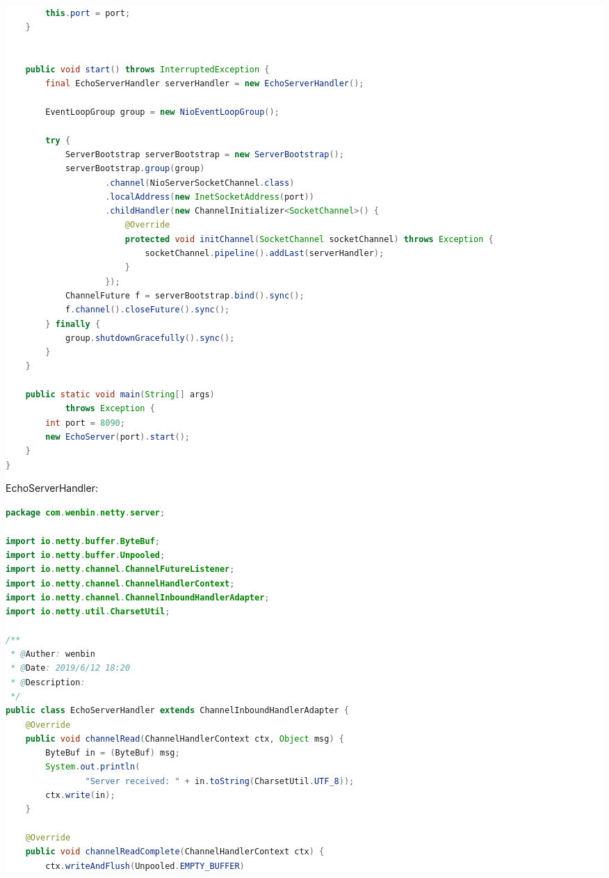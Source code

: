 ```java
        this.port = port;
    }


    public void start() throws InterruptedException {
        final EchoServerHandler serverHandler = new EchoServerHandler();

        EventLoopGroup group = new NioEventLoopGroup();

        try {
            ServerBootstrap serverBootstrap = new ServerBootstrap();
            serverBootstrap.group(group)
                    .channel(NioServerSocketChannel.class)
                    .localAddress(new InetSocketAddress(port))
                    .childHandler(new ChannelInitializer<SocketChannel>() {
                        @Override
                        protected void initChannel(SocketChannel socketChannel) throws Exception {
                            socketChannel.pipeline().addLast(serverHandler);
                        }
                    });
            ChannelFuture f = serverBootstrap.bind().sync();
            f.channel().closeFuture().sync();
        } finally {
            group.shutdownGracefully().sync();
        }
    }

    public static void main(String[] args)
            throws Exception {
        int port = 8090;
        new EchoServer(port).start();
    }
}
```

EchoServerHandler:

```java
package com.wenbin.netty.server;

import io.netty.buffer.ByteBuf;
import io.netty.buffer.Unpooled;
import io.netty.channel.ChannelFutureListener;
import io.netty.channel.ChannelHandlerContext;
import io.netty.channel.ChannelInboundHandlerAdapter;
import io.netty.util.CharsetUtil;

/**
 * @Auther: wenbin
 * @Date: 2019/6/12 18:20
 * @Description:
 */
public class EchoServerHandler extends ChannelInboundHandlerAdapter {
    @Override
    public void channelRead(ChannelHandlerContext ctx, Object msg) {
        ByteBuf in = (ByteBuf) msg;
        System.out.println(
                "Server received: " + in.toString(CharsetUtil.UTF_8));
        ctx.write(in);
    }

    @Override
    public void channelReadComplete(ChannelHandlerContext ctx) {
        ctx.writeAndFlush(Unpooled.EMPTY_BUFFER)
```